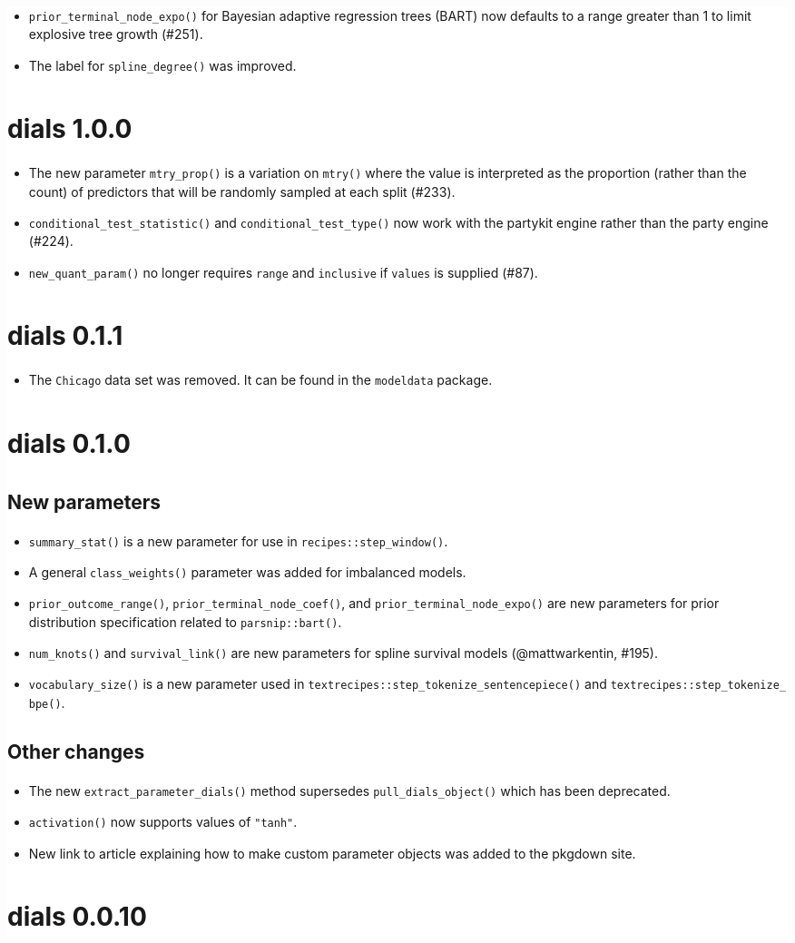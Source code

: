 * `prior_terminal_node_expo()` for Bayesian adaptive regression trees (BART) now
  defaults to a range greater than 1 to limit explosive tree growth (#251).

* The label for `spline_degree()` was improved. 


# dials 1.0.0

* The new parameter `mtry_prop()` is a variation on `mtry()` where the value is
  interpreted as the proportion (rather than the count) of predictors that will 
  be randomly sampled at each split (#233).

* `conditional_test_statistic()` and `conditional_test_type()` now work with the
  partykit engine rather than the party engine (#224).

* `new_quant_param()` no longer requires `range` and `inclusive` if `values` is
  supplied (#87).


# dials 0.1.1

* The `Chicago` data set was removed. It can be found in the `modeldata` package.


# dials 0.1.0

## New parameters

* `summary_stat()` is a new parameter for use in `recipes::step_window()`.

* A general `class_weights()` parameter was added for imbalanced models. 

* `prior_outcome_range()`, `prior_terminal_node_coef()`, and 
  `prior_terminal_node_expo()` are new parameters for prior distribution 
  specification related to `parsnip::bart()`.

* `num_knots()` and `survival_link()` are new parameters for spline survival 
  models (@mattwarkentin, #195).

* `vocabulary_size()` is a new parameter used in 
  `textrecipes::step_tokenize_sentencepiece()` and `textrecipes::step_tokenize_bpe()`.

## Other changes

* The new `extract_parameter_dials()` method supersedes `pull_dials_object()` 
  which has been deprecated.

* `activation()` now supports values of `"tanh"`. 

* New link to article explaining how to make custom parameter objects was added 
  to the pkgdown site.


# dials 0.0.10
